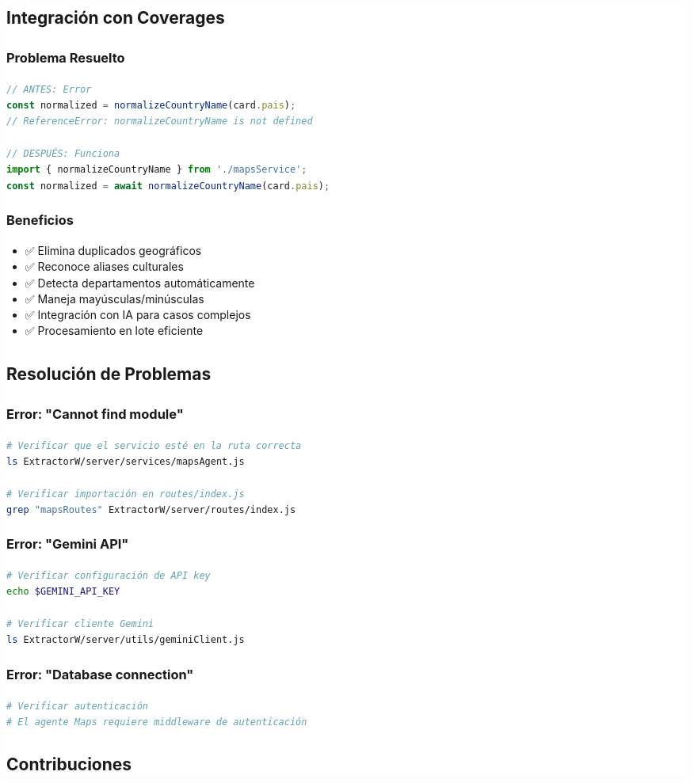 ## Integración con Coverages

### Problema Resuelto
```javascript
// ANTES: Error
const normalized = normalizeCountryName(card.pais);
// ReferenceError: normalizeCountryName is not defined

// DESPUÉS: Funciona
import { normalizeCountryName } from './mapsService';
const normalized = await normalizeCountryName(card.pais);
```

### Beneficios
- ✅ Elimina duplicados geográficos
- ✅ Reconoce aliases culturales
- ✅ Detecta departamentos automáticamente
- ✅ Maneja mayúsculas/minúsculas
- ✅ Integración con IA para casos complejos
- ✅ Procesamiento en lote eficiente

## Resolución de Problemas

### Error: "Cannot find module"
```bash
# Verificar que el servicio esté en la ruta correcta
ls ExtractorW/server/services/mapsAgent.js

# Verificar importación en routes/index.js
grep "mapsRoutes" ExtractorW/server/routes/index.js
```

### Error: "Gemini API"
```bash
# Verificar configuración de API key
echo $GEMINI_API_KEY

# Verificar cliente Gemini
ls ExtractorW/server/utils/geminiClient.js
```

### Error: "Database connection"
```bash
# Verificar autenticación
# El agente Maps requiere middleware de autenticación
```

## Contribuciones
